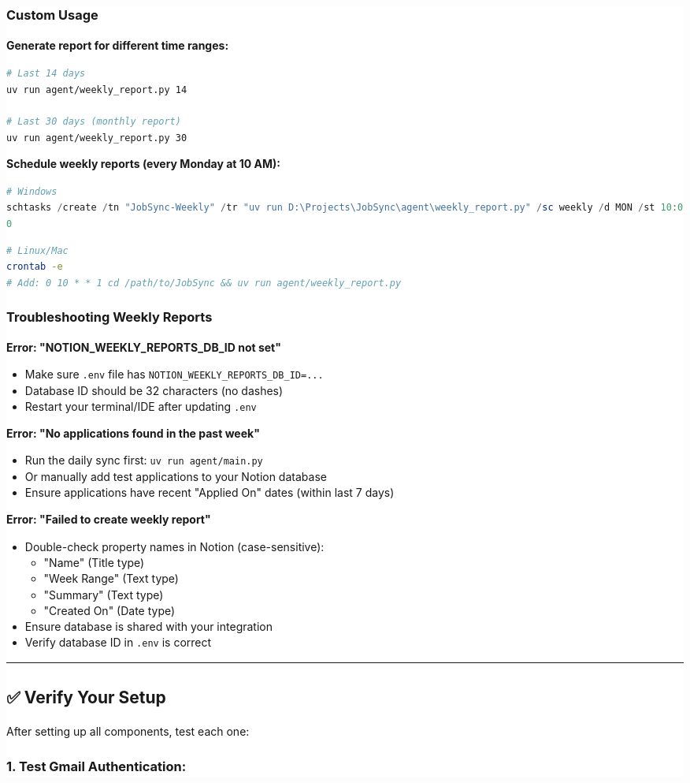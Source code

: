### Custom Usage

**Generate report for different time ranges:**

```bash
# Last 14 days
uv run agent/weekly_report.py 14

# Last 30 days (monthly report)
uv run agent/weekly_report.py 30
```

**Schedule weekly reports (every Monday at 10 AM):**

```powershell
# Windows
schtasks /create /tn "JobSync-Weekly" /tr "uv run D:\Projects\JobSync\agent\weekly_report.py" /sc weekly /d MON /st 10:00
```

```bash
# Linux/Mac
crontab -e
# Add: 0 10 * * 1 cd /path/to/JobSync && uv run agent/weekly_report.py
```

### Troubleshooting Weekly Reports

**Error: "NOTION_WEEKLY_REPORTS_DB_ID not set"**

- Make sure `.env` file has `NOTION_WEEKLY_REPORTS_DB_ID=...`
- Database ID should be 32 characters (no dashes)
- Restart your terminal/IDE after updating `.env`

**Error: "No applications found in the past week"**

- Run the daily sync first: `uv run agent/main.py`
- Or manually add test applications to your Notion database
- Ensure applications have recent "Applied On" dates (within last 7 days)

**Error: "Failed to create weekly report"**

- Double-check property names in Notion (case-sensitive):
  - "Name" (Title type)
  - "Week Range" (Text type)
  - "Summary" (Text type)
  - "Created On" (Date type)
- Ensure database is shared with your integration
- Verify database ID in `.env` is correct

---

## ✅ Verify Your Setup

After setting up all components, test each one:

### 1. Test Gmail Authentication:
